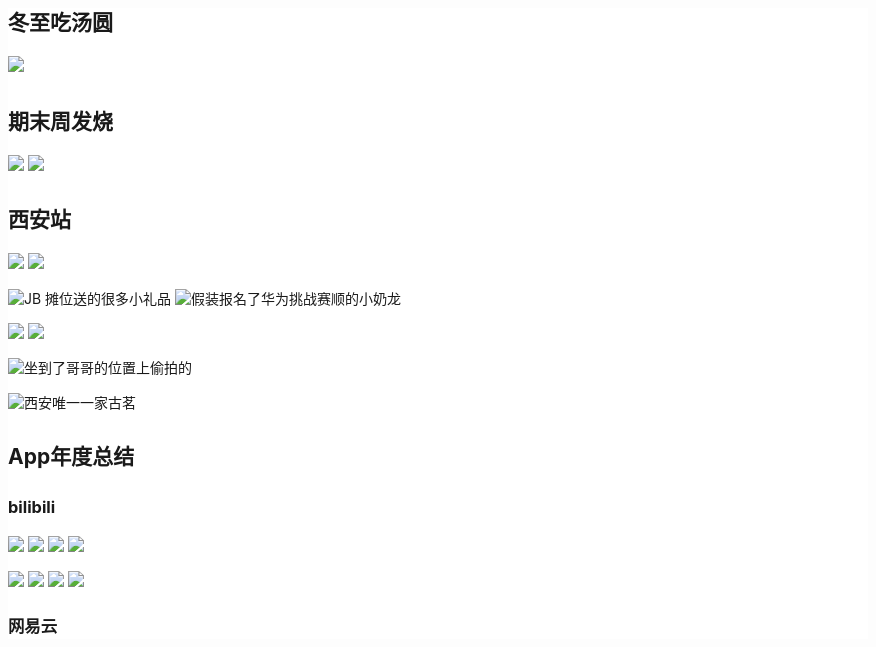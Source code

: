 ## 冬至吃汤圆

![](2c78fc490a3c6d78b4e7d654a1fe18db_720.jpg)

## 期末周发烧

![](c951ffe400c81bcc8984397e2ec22c9a.jpg)
![](70db9d48730872b019a16bf3c629180c_720.jpg)

## 西安站


![](imgs/西安站/牌子.jpg)
![](imgs/西安站/校车.jpg)

![JB 摊位送的很多小礼品](imgs/西安站/JB.jpg)
![假装报名了华为挑战赛顺的小奶龙](imgs/西安站/奶龙.jpg)

![](imgs/西安站/山.jpg)
![](imgs/西安站/飞机.jpg)

![坐到了哥哥的位置上偷拍的](imgs/西安站/Rainbow.jpg)

![西安唯一一家古茗](imgs/西安站/古茗.jpg)


## App年度总结

### bilibili

![](acb7da4841044cd7cfbea04766278231_720.jpg)
![](9f77f778c6d5f92a024eed254c69ab29_720.jpg)
![](1db14fa1d8bf0249f28e246a2836a199_720.jpg)
![](1741669252cd2b19409f3742891633e7_720.jpg)

![](f48b8afd2e45bc6baed9f1e726c31cba_720.jpg)
![](d12a97e808ff49c5ca00a1be39941afc_720.jpg)
![](1e8aca461cd35322a366061366a3db0d.jpg)
![](0bfed1d9ef65c6b3b340b36e02ca773e_720.jpg)

### 网易云
